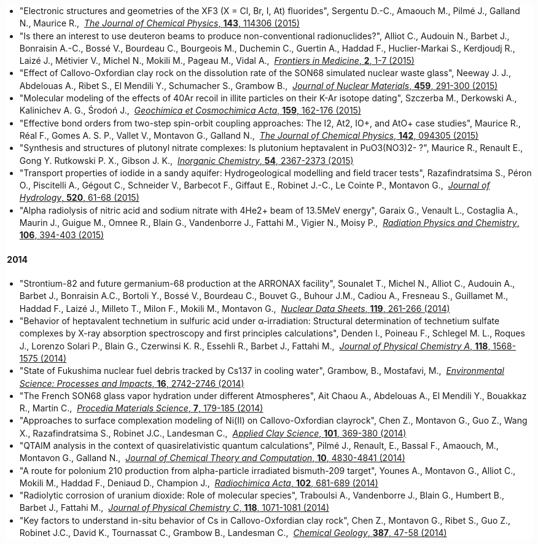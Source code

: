 *   "Electronic structures and geometries of the XF3 (X = Cl, Br, I, At) fluorides", Sergentu D.-C., Amaouch M., Pilmé J., Galland N., Maurice R.,  [_The Journal of Chemical Physics_, **143**, 114306 (2015)](http://dx.doi.org/10.1063/1.4930609)
*   "Is there an interest to use deuteron beams to produce non-conventional radionuclides?", Alliot C., Audouin N., Barbet J., Bonraisin A.-C., Bossé V., Bourdeau C., Bourgeois M., Duchemin C., Guertin A., Haddad F., Huclier-Markai S., Kerdjoudj R., Laizé J., Métivier V., Michel N., Mokili M., Pageau M., Vidal A.,  [_Frontiers in Medicine_, **2**, 1-7 (2015)](http://dx.doi.org/10.3389/fmed.2015.00031)
*   "Effect of Callovo-Oxfordian clay rock on the dissolution rate of the SON68 simulated nuclear waste glass", Neeway J. J., Abdelouas A., Ribet S., El Mendili Y., Schumacher S., Grambow B.,  [_Journal of Nuclear Materials_, **459**, 291-300 (2015)](http://dx.doi.org/10.1016/j.jnucmat.2015.01.054)
*   "Molecular modeling of the effects of 40Ar recoil in illite particles on their K-Ar isotope dating", Szczerba M., Derkowski A., Kalinichev A. G., Środoń J.,  [_Geochimica et Cosmochimica Acta_, **159**, 162-176 (2015)](http://dx.doi.org/10.1016/j.gca.2015.03.005)
*   "Effective bond orders from two-step spin-orbit coupling approaches: The I2, At2, IO+, and AtO+ case studies", Maurice R., Réal F., Gomes A. S. P., Vallet V., Montavon G., Galland N.,  [_The Journal of Chemical Physics_, **142**, 094305 (2015)](http://dx.doi.org/10.1063/1.4913738)
*   "Synthesis and structures of plutonyl nitrate complexes: Is plutonium heptavalent in PuO3(NO3)2\- ?", Maurice R., Renault E., Gong Y. Rutkowski P. X., Gibson J. K.,  [_Inorganic Chemistry_, **54**, 2367-2373 (2015)](http://dx.doi.org/10.1021/ic502969w)
*   "Transport properties of iodide in a sandy aquifer: Hydrogeological modelling and field tracer tests", Razafindratsima S., Péron O., Piscitelli A., Gégout C., Schneider V., Barbecot F., Giffaut E., Robinet J.-C., Le Cointe P., Montavon G.,  [_Journal of Hydrology_, **520**, 61-68 (2015)](http://dx.doi.org/10.1016/j.jhydrol.2014.11.021)
*   "Alpha radiolysis of nitric acid and sodium nitrate with 4He2+ beam of 13.5MeV energy", Garaix G., Venault L., Costaglia A., Maurin J., Guigue M., Omnee R., Blain G., Vandenborre J., Fattahi M., Vigier N., Moisy P.,  [_Radiation Physics and Chemistry_, **106**, 394-403 (2015)](http://dx.doi.org/10.1016/j.radphyschem.2014.08.008)

####  **2014**

*   "Strontium-82 and future germanium-68 production at the ARRONAX facility", Sounalet T., Michel N., Alliot C., Audouin A., Barbet J., Bonraisin A.C., Bortoli Y., Bossé V., Bourdeau C., Bouvet G., Buhour J.M., Cadiou A., Fresneau S., Guillamet M., Haddad F., Laizé J., Milleto T., Milon F., Mokili M., Montavon G.,  [_Nuclear Data Sheets_, **119**, 261-266 (2014)](http://dx.doi.org/10.1016/j.nds.2014.08.072)
*   "Behavior of heptavalent technetium in sulfuric acid under α-irradiation: Structural determination of technetium sulfate complexes by X-ray absorption spectroscopy and first principles calculations", Denden I., Poineau F., Schlegel M. L., Roques J., Lorenzo Solari P., Blain G., Czerwinsi K. R., Essehli R., Barbet J., Fattahi M.,  [_Journal of Physical Chemistry A_, **118**, 1568-1575 (2014)](http://dx.doi.org/10.1021/jp404967f)
*   "State of Fukushima nuclear fuel debris tracked by Cs137 in cooling water", Grambow, B., Mostafavi, M.,  [_Environmental Science: Processes and Impacts_, **16**, 2742-2746 (2014)](http://dx.doi.org/10.1039/C4EM00103F)
*   "The French SON68 glass vapor hydration under different Atmospheres", Ait Chaou A., Abdelouas A., El Mendili Y., Bouakkaz R., Martin C.,  [_Procedia Materials Science_, **7**, 179-185 (2014)](http://dx.doi.org/10.1016/j.mspro.2014.10.024)
*   "Approaches to surface complexation modeling of Ni(II) on Callovo-Oxfordian clayrock", Chen Z., Montavon G., Guo Z., Wang X., Razafindratsima S., Robinet J.C., Landesman C.,  [_Applied Clay Science_, **101**, 369-380 (2014)](http://dx.doi.org/10.1016/j.clay.2014.07.034)
*   "QTAIM analysis in the context of quasirelativistic quantum calculations", Pilmé J., Renault, E., Bassal F., Amaouch, M., Montavon G., Galland N.,  [_Journal of Chemical Theory and Computation_, **10**, 4830-4841 (2014)](http://dx.doi.org/10.1021/ct500762n)
*   "A route for polonium 210 production from alpha-particle irradiated bismuth-209 target", Younes A., Montavon G., Alliot C., Mokili M., Haddad F., Deniaud D., Champion J.,  [_Radiochimica Acta_, **102**, 681-689 (2014)](http://dx.doi.org/10.1515/ract-2013-2171)
*   "Radiolytic corrosion of uranium dioxide: Role of molecular species", Traboulsi A., Vandenborre J., Blain G., Humbert B., Barbet J., Fattahi M.,  [_Journal of Physical Chemistry C_, **118**, 1071-1081 (2014)](http://dx.doi.org/10.1021/jp409994y)
*   "Key factors to understand in-situ behavior of Cs in Callovo-Oxfordian clay rock", Chen Z., Montavon G., Ribet S., Guo Z., Robinet J.C., David K., Tournassat C., Grambow B., Landesman C.,  [_Chemical Geology_, **387**, 47-58 (2014)](http://dx.doi.org/10.1016/j.chemgeo.2014.08.008)